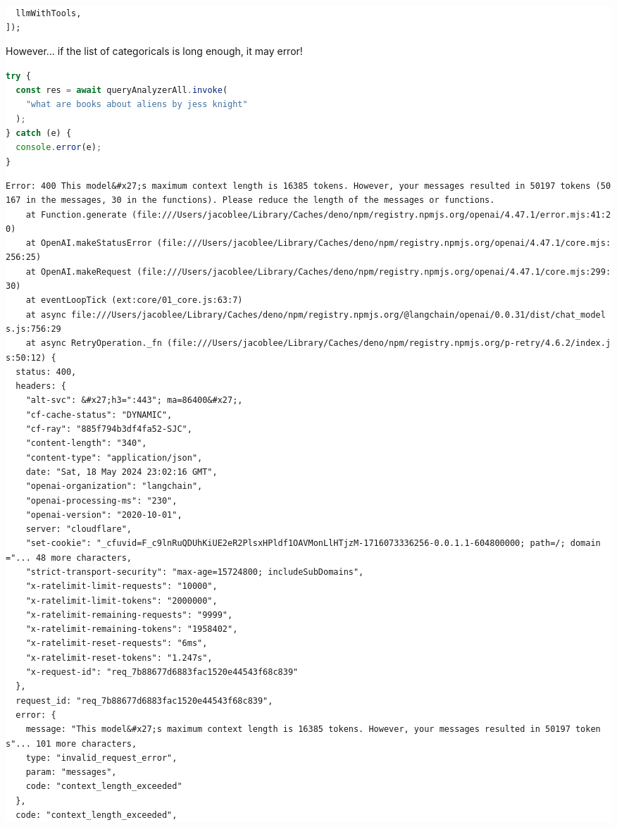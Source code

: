```text
  llmWithTools,
]);

```

However… if the list of categoricals is long enough, it may error!

```typescript
try {
  const res = await queryAnalyzerAll.invoke(
    "what are books about aliens by jess knight"
  );
} catch (e) {
  console.error(e);
}

```

```text
Error: 400 This model&#x27;s maximum context length is 16385 tokens. However, your messages resulted in 50197 tokens (50167 in the messages, 30 in the functions). Please reduce the length of the messages or functions.
    at Function.generate (file:///Users/jacoblee/Library/Caches/deno/npm/registry.npmjs.org/openai/4.47.1/error.mjs:41:20)
    at OpenAI.makeStatusError (file:///Users/jacoblee/Library/Caches/deno/npm/registry.npmjs.org/openai/4.47.1/core.mjs:256:25)
    at OpenAI.makeRequest (file:///Users/jacoblee/Library/Caches/deno/npm/registry.npmjs.org/openai/4.47.1/core.mjs:299:30)
    at eventLoopTick (ext:core/01_core.js:63:7)
    at async file:///Users/jacoblee/Library/Caches/deno/npm/registry.npmjs.org/@langchain/openai/0.0.31/dist/chat_models.js:756:29
    at async RetryOperation._fn (file:///Users/jacoblee/Library/Caches/deno/npm/registry.npmjs.org/p-retry/4.6.2/index.js:50:12) {
  status: 400,
  headers: {
    "alt-svc": &#x27;h3=":443"; ma=86400&#x27;,
    "cf-cache-status": "DYNAMIC",
    "cf-ray": "885f794b3df4fa52-SJC",
    "content-length": "340",
    "content-type": "application/json",
    date: "Sat, 18 May 2024 23:02:16 GMT",
    "openai-organization": "langchain",
    "openai-processing-ms": "230",
    "openai-version": "2020-10-01",
    server: "cloudflare",
    "set-cookie": "_cfuvid=F_c9lnRuQDUhKiUE2eR2PlsxHPldf1OAVMonLlHTjzM-1716073336256-0.0.1.1-604800000; path=/; domain="... 48 more characters,
    "strict-transport-security": "max-age=15724800; includeSubDomains",
    "x-ratelimit-limit-requests": "10000",
    "x-ratelimit-limit-tokens": "2000000",
    "x-ratelimit-remaining-requests": "9999",
    "x-ratelimit-remaining-tokens": "1958402",
    "x-ratelimit-reset-requests": "6ms",
    "x-ratelimit-reset-tokens": "1.247s",
    "x-request-id": "req_7b88677d6883fac1520e44543f68c839"
  },
  request_id: "req_7b88677d6883fac1520e44543f68c839",
  error: {
    message: "This model&#x27;s maximum context length is 16385 tokens. However, your messages resulted in 50197 tokens"... 101 more characters,
    type: "invalid_request_error",
    param: "messages",
    code: "context_length_exceeded"
  },
  code: "context_length_exceeded",
```